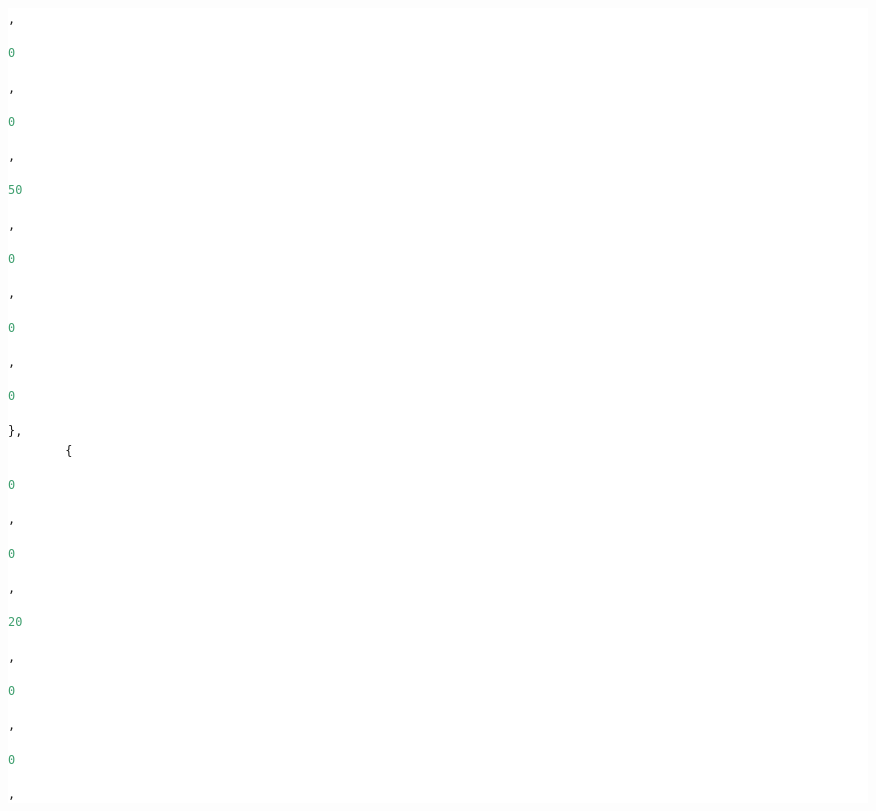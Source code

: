 ```python
```
```python
,
```
```python
0
```
```python
,
```
```python
0
```
```python
,
```
```python
50
```
```python
,
```
```python
0
```
```python
,
```
```python
0
```
```python
,
```
```python
0
```
```python
},
        {
```
```python
0
```
```python
,
```
```python
0
```
```python
,
```
```python
20
```
```python
,
```
```python
0
```
```python
,
```
```python
0
```
```python
,
```
```python
```
